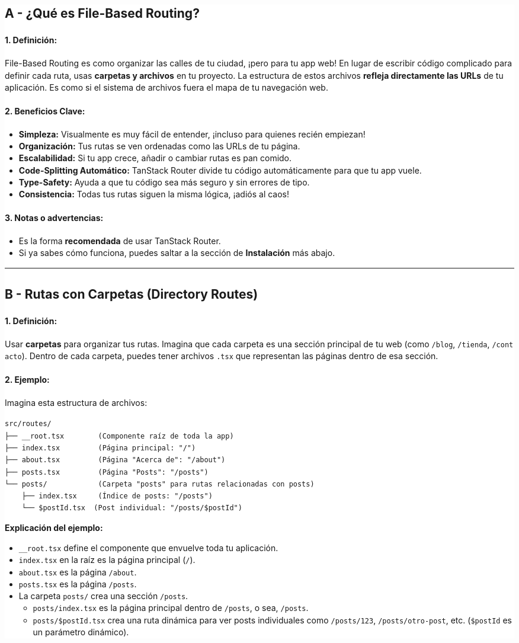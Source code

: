 ## A - ¿Qué es File-Based Routing?

#### 1. **Definición:**

File-Based Routing es como organizar las calles de tu ciudad, ¡pero para tu app web! En lugar de escribir código complicado para definir cada ruta, usas **carpetas y archivos** en tu proyecto. La estructura de estos archivos **refleja directamente las URLs** de tu aplicación. Es como si el sistema de archivos fuera el mapa de tu navegación web.

#### 2. **Beneficios Clave:**

- **Simpleza:** Visualmente es muy fácil de entender, ¡incluso para quienes recién empiezan!
- **Organización:** Tus rutas se ven ordenadas como las URLs de tu página.
- **Escalabilidad:** Si tu app crece, añadir o cambiar rutas es pan comido.
- **Code-Splitting Automático:** TanStack Router divide tu código automáticamente para que tu app vuele.
- **Type-Safety:** Ayuda a que tu código sea más seguro y sin errores de tipo.
- **Consistencia:** Todas tus rutas siguen la misma lógica, ¡adiós al caos!

#### 3. **Notas o advertencias:**

- Es la forma **recomendada** de usar TanStack Router.
- Si ya sabes cómo funciona, puedes saltar a la sección de **Instalación** más abajo.

---

## B - Rutas con Carpetas (Directory Routes)

#### 1. **Definición:**

Usar **carpetas** para organizar tus rutas. Imagina que cada carpeta es una sección principal de tu web (como `/blog`, `/tienda`, `/contacto`). Dentro de cada carpeta, puedes tener archivos `.tsx` que representan las páginas dentro de esa sección.

#### 2. **Ejemplo:**

Imagina esta estructura de archivos:

```
src/routes/
├── __root.tsx        (Componente raíz de toda la app)
├── index.tsx         (Página principal: "/")
├── about.tsx         (Página "Acerca de": "/about")
├── posts.tsx         (Página "Posts": "/posts")
└── posts/            (Carpeta "posts" para rutas relacionadas con posts)
    ├── index.tsx     (Índice de posts: "/posts")
    └── $postId.tsx  (Post individual: "/posts/$postId")
```

**Explicación del ejemplo:**

- `__root.tsx` define el componente que envuelve toda tu aplicación.
- `index.tsx` en la raíz es la página principal (`/`).
- `about.tsx` es la página `/about`.
- `posts.tsx` es la página `/posts`.
- La carpeta `posts/` crea una sección `/posts`.
  - `posts/index.tsx` es la página principal dentro de `/posts`, o sea, `/posts`.
  - `posts/$postId.tsx` crea una ruta dinámica para ver posts individuales como `/posts/123`, `/posts/otro-post`, etc. (`$postId` es un parámetro dinámico).
